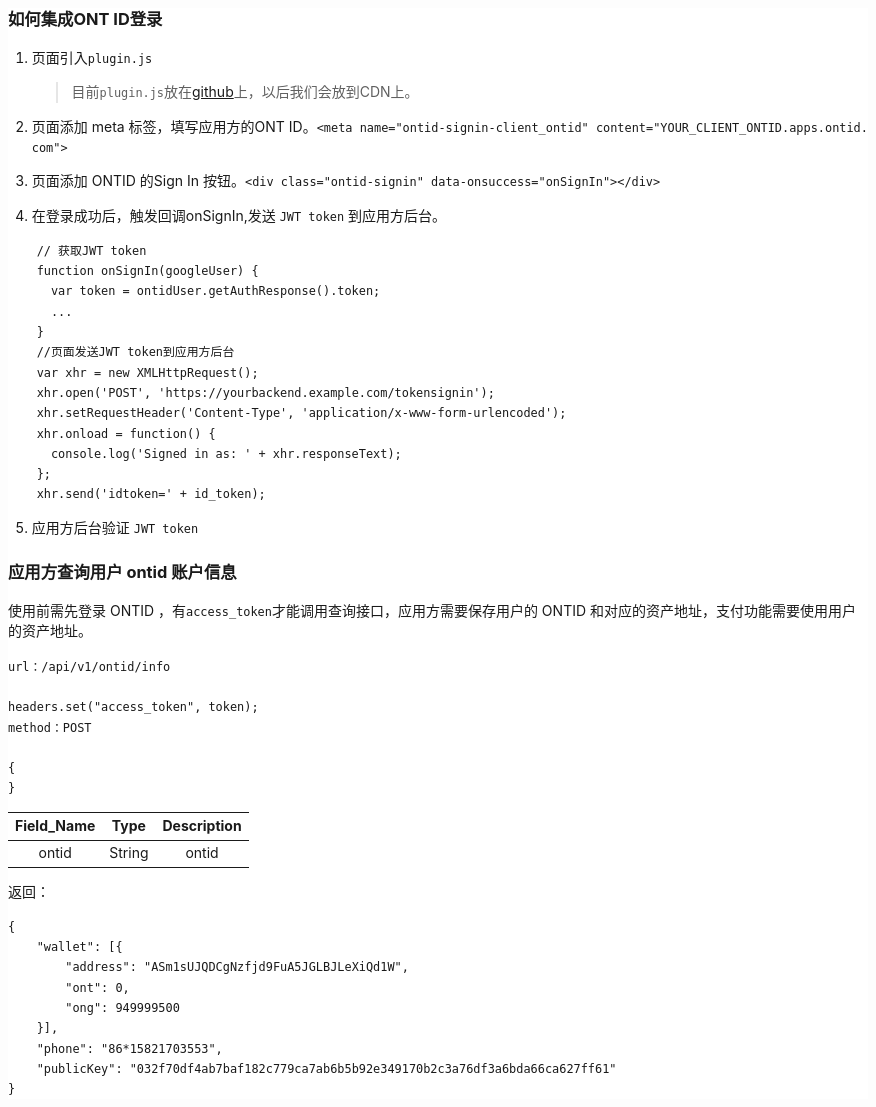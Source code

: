 ### 如何集成ONT ID登录


1. 页面引入```plugin.js```

   > 目前`plugin.js`放在[github](<https://github.com/ontio-ontid/ontid-app-demo/blob/master/public/plugin.js>)上，以后我们会放到CDN上。

2. 页面添加 meta 标签，填写应用方的ONT ID。```<meta name="ontid-signin-client_ontid" content="YOUR_CLIENT_ONTID.apps.ontid.com">```

3. 页面添加 ONTID 的Sign In 按钮。``` <div class="ontid-signin" data-onsuccess="onSignIn"></div> ```

4. 在登录成功后，触发回调onSignIn,发送 ```JWT token``` 到应用方后台。

```
    // 获取JWT token
    function onSignIn(googleUser) {
      var token = ontidUser.getAuthResponse().token;
      ...
    }
    //页面发送JWT token到应用方后台
    var xhr = new XMLHttpRequest();
    xhr.open('POST', 'https://yourbackend.example.com/tokensignin');
    xhr.setRequestHeader('Content-Type', 'application/x-www-form-urlencoded');
    xhr.onload = function() {
      console.log('Signed in as: ' + xhr.responseText);
    };
    xhr.send('idtoken=' + id_token);
```
5. 应用方后台验证 ``` JWT token ```





### 应用方查询用户 ontid 账户信息

使用前需先登录 ONTID ，有``` access_token ```才能调用查询接口，应用方需要保存用户的 ONTID 和对应的资产地址，支付功能需要使用用户的资产地址。

```
url：/api/v1/ontid/info

headers.set("access_token", token);
method：POST

{
}
```

| Field_Name|     Type |   Description   |
| :--------------: | :--------:| :------: |
|    ontid|   String|  ontid  |

返回：

```
{
	"wallet": [{
		"address": "ASm1sUJQDCgNzfjd9FuA5JGLBJLeXiQd1W",
		"ont": 0,
		"ong": 949999500
	}],
	"phone": "86*15821703553",
	"publicKey": "032f70df4ab7baf182c779ca7ab6b5b92e349170b2c3a76df3a6bda66ca627ff61"
}
```
